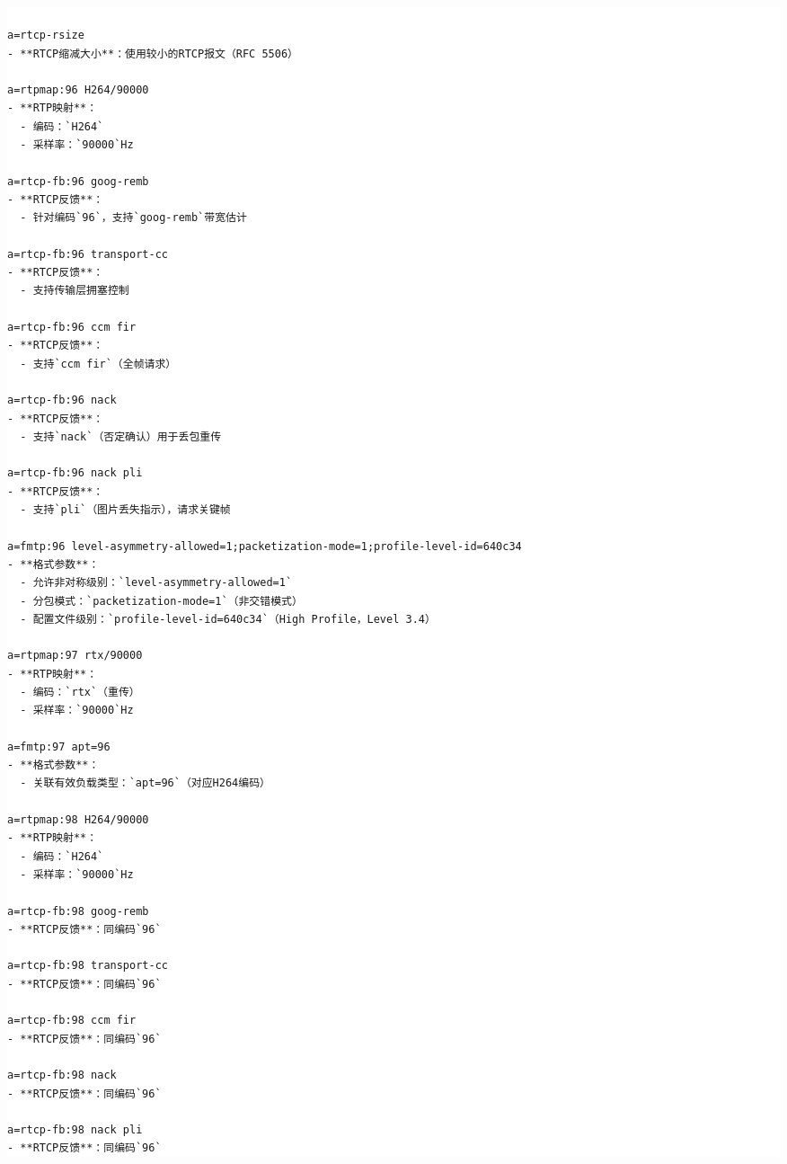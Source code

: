 ```

a=rtcp-rsize
- **RTCP缩减大小**：使用较小的RTCP报文（RFC 5506）

a=rtpmap:96 H264/90000
- **RTP映射**：
  - 编码：`H264`
  - 采样率：`90000`Hz

a=rtcp-fb:96 goog-remb
- **RTCP反馈**：
  - 针对编码`96`，支持`goog-remb`带宽估计

a=rtcp-fb:96 transport-cc
- **RTCP反馈**：
  - 支持传输层拥塞控制

a=rtcp-fb:96 ccm fir
- **RTCP反馈**：
  - 支持`ccm fir`（全帧请求）

a=rtcp-fb:96 nack
- **RTCP反馈**：
  - 支持`nack`（否定确认）用于丢包重传

a=rtcp-fb:96 nack pli
- **RTCP反馈**：
  - 支持`pli`（图片丢失指示），请求关键帧

a=fmtp:96 level-asymmetry-allowed=1;packetization-mode=1;profile-level-id=640c34
- **格式参数**：
  - 允许非对称级别：`level-asymmetry-allowed=1`
  - 分包模式：`packetization-mode=1`（非交错模式）
  - 配置文件级别：`profile-level-id=640c34`（High Profile，Level 3.4）

a=rtpmap:97 rtx/90000
- **RTP映射**：
  - 编码：`rtx`（重传）
  - 采样率：`90000`Hz

a=fmtp:97 apt=96
- **格式参数**：
  - 关联有效负载类型：`apt=96`（对应H264编码）

a=rtpmap:98 H264/90000
- **RTP映射**：
  - 编码：`H264`
  - 采样率：`90000`Hz

a=rtcp-fb:98 goog-remb
- **RTCP反馈**：同编码`96`

a=rtcp-fb:98 transport-cc
- **RTCP反馈**：同编码`96`

a=rtcp-fb:98 ccm fir
- **RTCP反馈**：同编码`96`

a=rtcp-fb:98 nack
- **RTCP反馈**：同编码`96`

a=rtcp-fb:98 nack pli
- **RTCP反馈**：同编码`96`
```